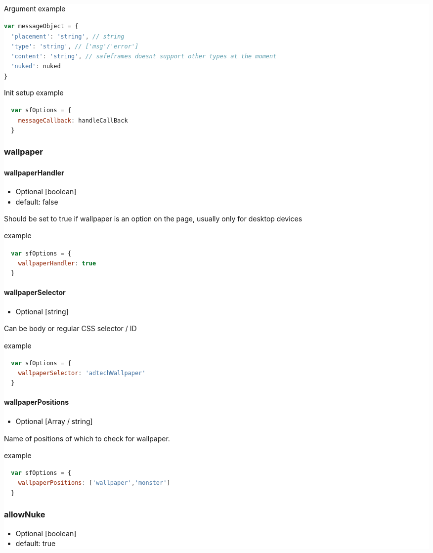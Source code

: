 Argument example
``` js
var messageObject = {
  'placement': 'string', // string
  'type': 'string', // ['msg'/'error']
  'content': 'string', // safeframes doesnt support other types at the moment
  'nuked': nuked
}
```

Init setup example
```js
  var sfOptions = {
    messageCallback: handleCallBack
  }
```

### wallpaper

#### wallpaperHandler
* Optional [boolean]
* default: false

Should be set to true if wallpaper is an option on the page, usually only for desktop devices

example
```js
  var sfOptions = {
    wallpaperHandler: true
  }
```

#### wallpaperSelector
* Optional [string]

Can be body or regular CSS selector / ID

example
```js
  var sfOptions = {
    wallpaperSelector: 'adtechWallpaper'
  }
```

#### wallpaperPositions
* Optional [Array / string]

Name of positions of which to check for wallpaper.

example
```js
  var sfOptions = {
    wallpaperPositions: ['wallpaper','monster']
  }
```

### allowNuke
* Optional [boolean]
* default: true

